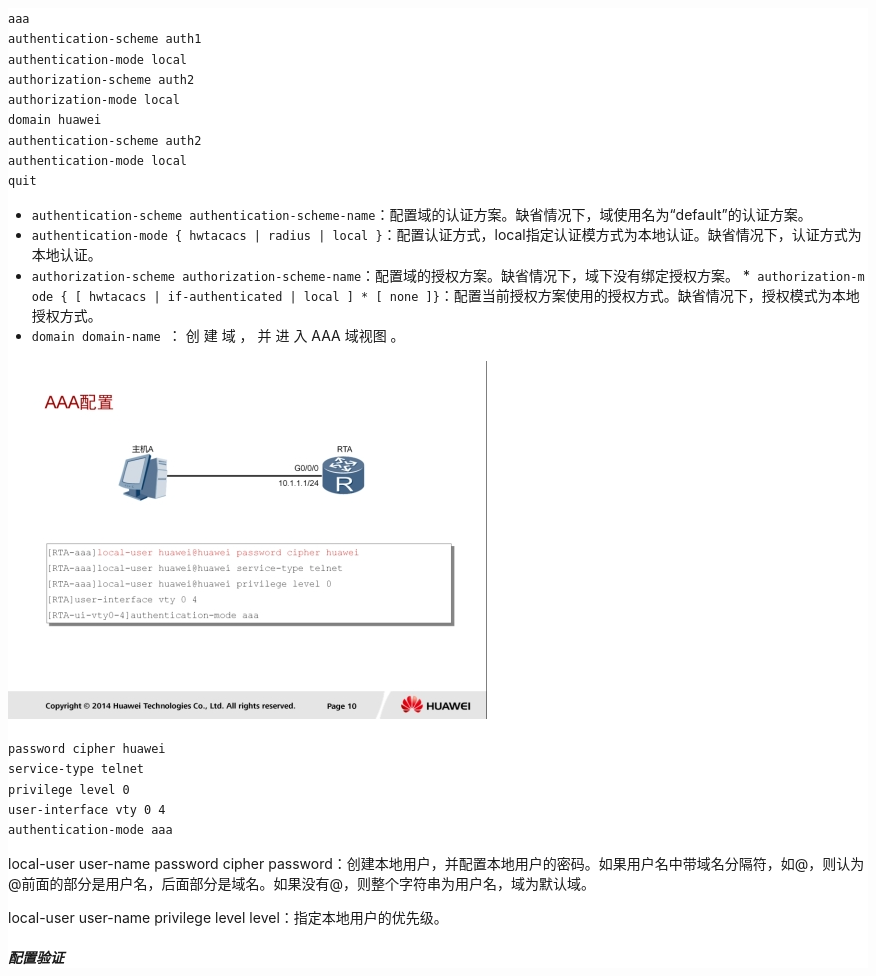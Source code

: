```
aaa
authentication-scheme auth1
authentication-mode local
authorization-scheme auth2
authorization-mode local
domain huawei
authentication-scheme auth2
authentication-mode local
quit
```

* `authentication-scheme authentication-scheme-name`：配置域的认证方案。缺省情况下，域使用名为“default”的认证方案。
* `authentication-mode { hwtacacs | radius | local }`：配置认证方式，local指定认证模方式为本地认证。缺省情况下，认证方式为本地认证。
* `authorization-scheme authorization-scheme-name`：配置域的授权方案。缺省情况下，域下没有绑定授权方案。
  *` authorization-mode { [ hwtacacs | if-authenticated | local ] * [ none ]}`：配置当前授权方案使用的授权方式。缺省情况下，授权模式为本地授权方式。
* `domain domain-name `： 创 建 域 ， 并 进 入 AAA 域视图 。

![1706275075348](images/1706275075348.png)

```
password cipher huawei
service-type telnet
privilege level 0
user-interface vty 0 4
authentication-mode aaa
```

local-user user-name password cipher password：创建本地用户，并配置本地用户的密码。如果用户名中带域名分隔符，如@，则认为@前面的部分是用户名，后面部分是域名。如果没有@，则整个字符串为用户名，域为默认域。

local-user user-name privilege level level：指定本地用户的优先级。

##### 配置验证
